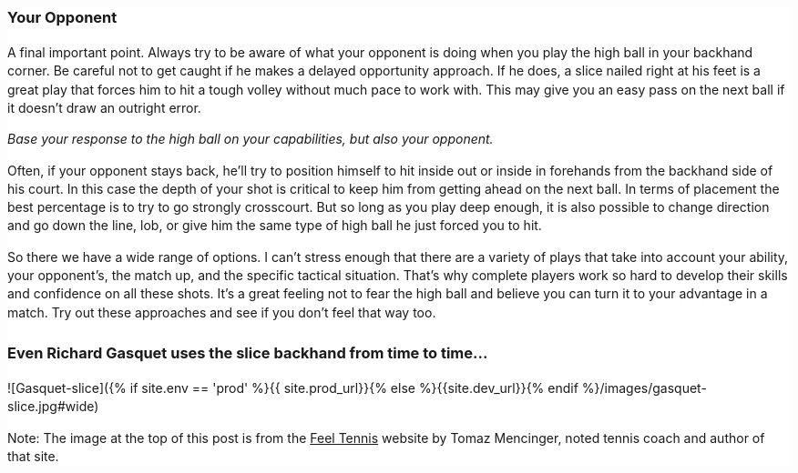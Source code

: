 ### Your Opponent

A final important point. Always try to be aware of what your opponent is doing when you play the high ball in your backhand corner. Be careful not to get caught if he makes a delayed opportunity approach. If he does, a slice nailed right at his feet is a great play that forces him to hit a tough volley without much pace to work with. This may give you an easy pass on the next ball if it doesn’t draw an outright error.

<iframe width="560" height="315" src="https://www.youtube.com/embed/loJfxkU-vWw" title="YouTube video player" frameborder="0" allow="accelerometer; autoplay; clipboard-write; encrypted-media; gyroscope; picture-in-picture" allowfullscreen></iframe>

<em>Base your response to the high ball on your capabilities, but also your opponent.</em>

Often, if your opponent stays back, he’ll try to position himself to hit inside out or inside in forehands from the backhand side of his court. In this case the depth of your shot is critical to keep him from getting ahead on the next ball. In terms of placement the best percentage is to try to go strongly crosscourt. But so long as you play deep enough, it is also possible to change direction and go down the line, lob, or give him the same type of high ball he just forced you to hit.

So there we have a wide range of options. I can’t stress enough that there are a variety of plays that take into account your ability, your opponent’s, the match up, and the specific tactical situation. That’s why complete players work so hard to develop their skills and confidence on all these shots. It’s a great feeling not to fear the high ball and believe you can turn it to your advantage in a match. Try out these approaches and see if you don’t feel that way too.

### Even Richard Gasquet uses the slice backhand from time to time...

![Gasquet-slice]({% if site.env == 'prod' %}{{ site.prod_url}}{% else %}{{site.dev_url}}{% endif %}/images/gasquet-slice.jpg#wide)

Note: The image at the top of this post is from the [Feel Tennis](https://www.feeltennis.net/how-to-deal-with-high-balls/) website by Tomaz Mencinger, noted tennis coach and author of that site.
